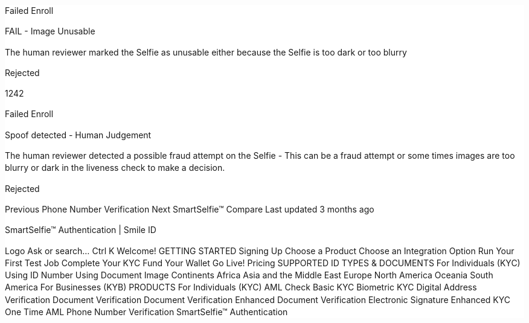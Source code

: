 Failed Enroll

FAIL - Image Unusable

The human reviewer marked the Selfie as unusable either because the Selfie is too dark or too blurry

Rejected

1242

Failed Enroll

Spoof detected - Human Judgement

The human reviewer detected a possible fraud attempt on the Selfie - This can be a fraud attempt or some times images are too blurry or dark in the liveness check to make a decision.

Rejected

Previous
Phone Number Verification
Next
SmartSelfie™ Compare
Last updated 3 months ago

SmartSelfie™ Authentication | Smile ID

Logo
Ask or search…
Ctrl
K
Welcome!
GETTING STARTED
Signing Up
Choose a Product
Choose an Integration Option
Run Your First Test Job
Complete Your KYC
Fund Your Wallet
Go Live!
Pricing
SUPPORTED ID TYPES & DOCUMENTS
For Individuals (KYC)
Using ID Number
Using Document Image
Continents
Africa
Asia and the Middle East
Europe
North America
Oceania
South America
For Businesses (KYB)
PRODUCTS
For Individuals (KYC)
AML Check
Basic KYC
Biometric KYC
Digital Address Verification
Document Verification
Document Verification
Enhanced Document Verification
Electronic Signature
Enhanced KYC
One Time AML
Phone Number Verification
SmartSelfie™ Authentication